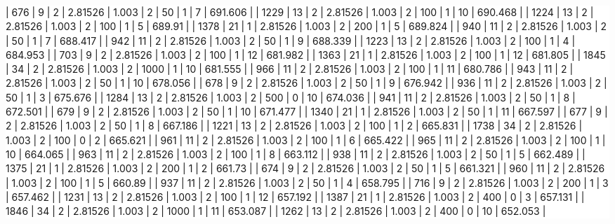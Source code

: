 |  676 |             9 |           2 |        2.81526 |                               1.003 |          2 |           50 |              1 |                  7 |     691.606  |
| 1229 |            13 |           2 |        2.81526 |                               1.003 |          2 |          100 |              1 |                 10 |     690.468  |
| 1224 |            13 |           2 |        2.81526 |                               1.003 |          2 |          100 |              1 |                  5 |     689.91   |
| 1378 |            21 |           1 |        2.81526 |                               1.003 |          2 |          200 |              1 |                  5 |     689.824  |
|  940 |            11 |           2 |        2.81526 |                               1.003 |          2 |           50 |              1 |                  7 |     688.417  |
|  942 |            11 |           2 |        2.81526 |                               1.003 |          2 |           50 |              1 |                  9 |     688.339  |
| 1223 |            13 |           2 |        2.81526 |                               1.003 |          2 |          100 |              1 |                  4 |     684.953  |
|  703 |             9 |           2 |        2.81526 |                               1.003 |          2 |          100 |              1 |                 12 |     681.982  |
| 1363 |            21 |           1 |        2.81526 |                               1.003 |          2 |          100 |              1 |                 12 |     681.805  |
| 1845 |            34 |           2 |        2.81526 |                               1.003 |          2 |         1000 |              1 |                 10 |     681.555  |
|  966 |            11 |           2 |        2.81526 |                               1.003 |          2 |          100 |              1 |                 11 |     680.786  |
|  943 |            11 |           2 |        2.81526 |                               1.003 |          2 |           50 |              1 |                 10 |     678.056  |
|  678 |             9 |           2 |        2.81526 |                               1.003 |          2 |           50 |              1 |                  9 |     676.942  |
|  936 |            11 |           2 |        2.81526 |                               1.003 |          2 |           50 |              1 |                  3 |     675.676  |
| 1284 |            13 |           2 |        2.81526 |                               1.003 |          2 |          500 |              0 |                 10 |     674.036  |
|  941 |            11 |           2 |        2.81526 |                               1.003 |          2 |           50 |              1 |                  8 |     672.501  |
|  679 |             9 |           2 |        2.81526 |                               1.003 |          2 |           50 |              1 |                 10 |     671.477  |
| 1340 |            21 |           1 |        2.81526 |                               1.003 |          2 |           50 |              1 |                 11 |     667.597  |
|  677 |             9 |           2 |        2.81526 |                               1.003 |          2 |           50 |              1 |                  8 |     667.186  |
| 1221 |            13 |           2 |        2.81526 |                               1.003 |          2 |          100 |              1 |                  2 |     665.831  |
| 1738 |            34 |           2 |        2.81526 |                               1.003 |          2 |          100 |              0 |                  2 |     665.621  |
|  961 |            11 |           2 |        2.81526 |                               1.003 |          2 |          100 |              1 |                  6 |     665.422  |
|  965 |            11 |           2 |        2.81526 |                               1.003 |          2 |          100 |              1 |                 10 |     664.065  |
|  963 |            11 |           2 |        2.81526 |                               1.003 |          2 |          100 |              1 |                  8 |     663.112  |
|  938 |            11 |           2 |        2.81526 |                               1.003 |          2 |           50 |              1 |                  5 |     662.489  |
| 1375 |            21 |           1 |        2.81526 |                               1.003 |          2 |          200 |              1 |                  2 |     661.73   |
|  674 |             9 |           2 |        2.81526 |                               1.003 |          2 |           50 |              1 |                  5 |     661.321  |
|  960 |            11 |           2 |        2.81526 |                               1.003 |          2 |          100 |              1 |                  5 |     660.89   |
|  937 |            11 |           2 |        2.81526 |                               1.003 |          2 |           50 |              1 |                  4 |     658.795  |
|  716 |             9 |           2 |        2.81526 |                               1.003 |          2 |          200 |              1 |                  3 |     657.462  |
| 1231 |            13 |           2 |        2.81526 |                               1.003 |          2 |          100 |              1 |                 12 |     657.192  |
| 1387 |            21 |           1 |        2.81526 |                               1.003 |          2 |          400 |              0 |                  3 |     657.131  |
| 1846 |            34 |           2 |        2.81526 |                               1.003 |          2 |         1000 |              1 |                 11 |     653.087  |
| 1262 |            13 |           2 |        2.81526 |                               1.003 |          2 |          400 |              0 |                 10 |     652.053  |